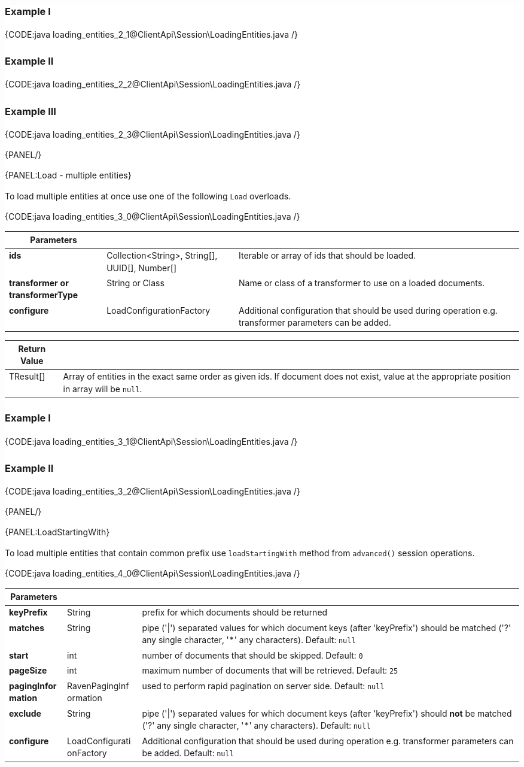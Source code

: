 ### Example I

{CODE:java loading_entities_2_1@ClientApi\Session\LoadingEntities.java /}

### Example II

{CODE:java loading_entities_2_2@ClientApi\Session\LoadingEntities.java /}

### Example III

{CODE:java loading_entities_2_3@ClientApi\Session\LoadingEntities.java /}

{PANEL/}

{PANEL:Load - multiple entities}

To load multiple entities at once use one of the following `Load` overloads.

{CODE:java loading_entities_3_0@ClientApi\Session\LoadingEntities.java /}

| Parameters | | |
| ------------- | ------------- | ----- |
| **ids** | Collection&lt;String&gt;, String[], UUID[], Number[] | Iterable or array of ids that should be loaded. |
| **transformer or transformerType** | String or Class | Name or class of a transformer to use on a loaded documents. |
| **configure** | LoadConfigurationFactory  | Additional configuration that should be used during operation e.g. transformer parameters can be added. |

| Return Value | |
| ------------- | ----- |
| TResult[] | Array of entities in the exact same order as given ids. If document does not exist, value at the appropriate position in array will be `null`. |

### Example I

{CODE:java loading_entities_3_1@ClientApi\Session\LoadingEntities.java /}

### Example II

{CODE:java loading_entities_3_2@ClientApi\Session\LoadingEntities.java /}

{PANEL/}

{PANEL:LoadStartingWith}

To load multiple entities that contain common prefix use `loadStartingWith` method from `advanced()` session operations.

{CODE:java loading_entities_4_0@ClientApi\Session\LoadingEntities.java /}

| Parameters | | |
| ------------- | ------------- | ----- |
| **keyPrefix** | String |  prefix for which documents should be returned  |
| **matches** | String | pipe ('&#124;') separated values for which document keys (after 'keyPrefix') should be matched ('?' any single character, '*' any characters). Default: `null` |
| **start** | int | number of documents that should be skipped. Default: `0` |
| **pageSize** | int | maximum number of documents that will be retrieved. Default: `25` |
| **pagingInformation** | RavenPagingInformation | used to perform rapid pagination on server side. Default: `null` |
| **exclude** | String | pipe ('&#124;') separated values for which document keys (after 'keyPrefix') should **not** be matched ('?' any single character, '*' any characters). Default: `null` |
| **configure** | LoadConfigurationFactory | Additional configuration that should be used during operation e.g. transformer parameters can be added. Default: `null` |
